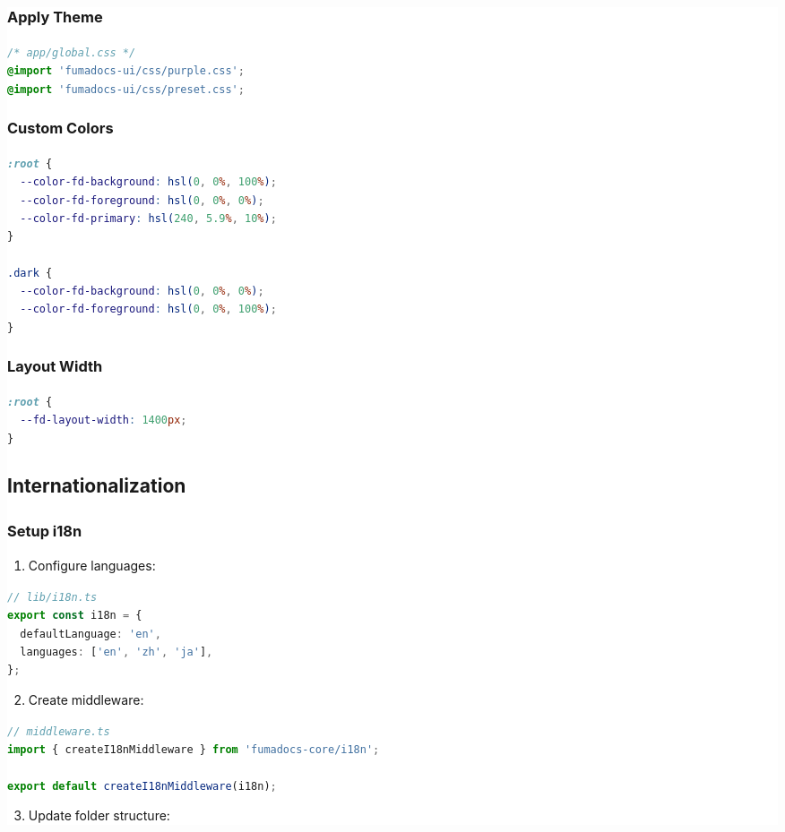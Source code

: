 ### Apply Theme

```css
/* app/global.css */
@import 'fumadocs-ui/css/purple.css';
@import 'fumadocs-ui/css/preset.css';
```

### Custom Colors

```css
:root {
  --color-fd-background: hsl(0, 0%, 100%);
  --color-fd-foreground: hsl(0, 0%, 0%);
  --color-fd-primary: hsl(240, 5.9%, 10%);
}

.dark {
  --color-fd-background: hsl(0, 0%, 0%);
  --color-fd-foreground: hsl(0, 0%, 100%);
}
```

### Layout Width

```css
:root {
  --fd-layout-width: 1400px;
}
```

## Internationalization

### Setup i18n

1. Configure languages:

```typescript
// lib/i18n.ts
export const i18n = {
  defaultLanguage: 'en',
  languages: ['en', 'zh', 'ja'],
};
```

2. Create middleware:

```typescript
// middleware.ts
import { createI18nMiddleware } from 'fumadocs-core/i18n';

export default createI18nMiddleware(i18n);
```

3. Update folder structure:
